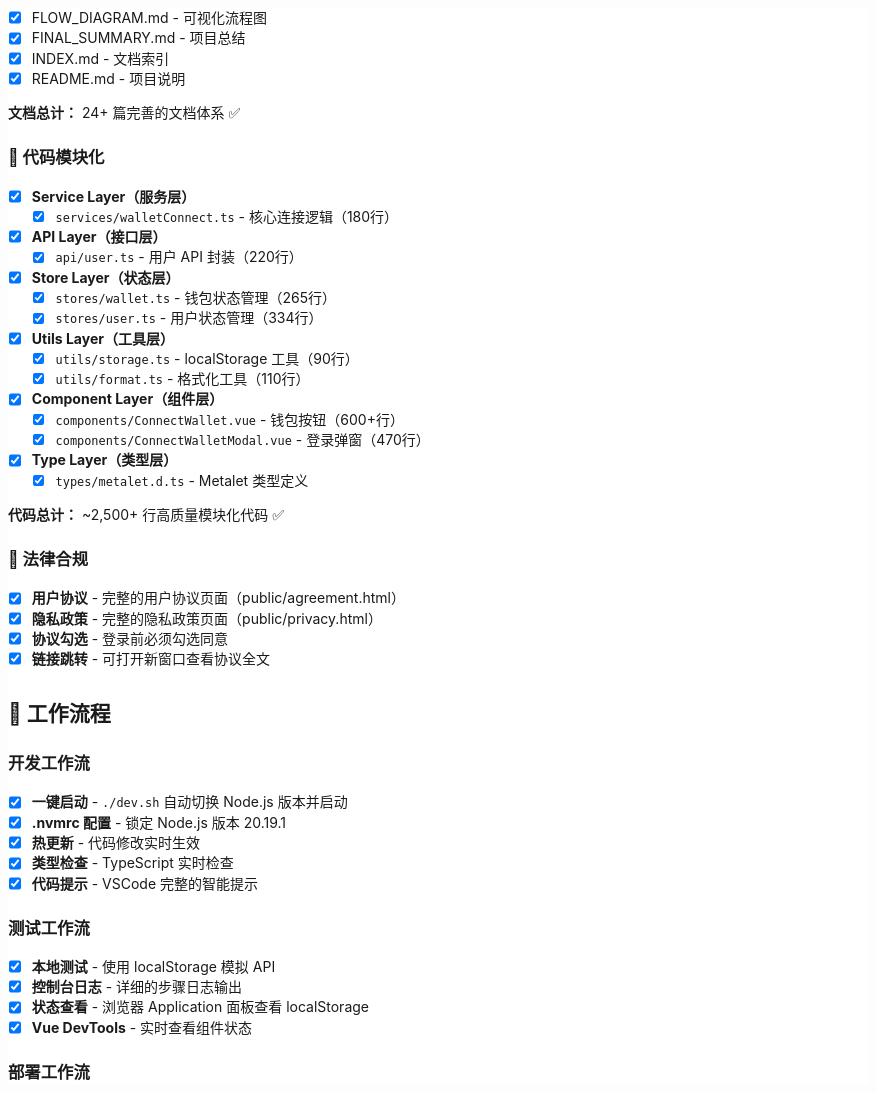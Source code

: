   - [x] FLOW_DIAGRAM.md - 可视化流程图
  - [x] FINAL_SUMMARY.md - 项目总结
  - [x] INDEX.md - 文档索引
  - [x] README.md - 项目说明

**文档总计：** 24+ 篇完善的文档体系 ✅

### 🔧 代码模块化

- [x] **Service Layer（服务层）**
  - [x] `services/walletConnect.ts` - 核心连接逻辑（180行）
- [x] **API Layer（接口层）**
  - [x] `api/user.ts` - 用户 API 封装（220行）
- [x] **Store Layer（状态层）**
  - [x] `stores/wallet.ts` - 钱包状态管理（265行）
  - [x] `stores/user.ts` - 用户状态管理（334行）
- [x] **Utils Layer（工具层）**
  - [x] `utils/storage.ts` - localStorage 工具（90行）
  - [x] `utils/format.ts` - 格式化工具（110行）
- [x] **Component Layer（组件层）**
  - [x] `components/ConnectWallet.vue` - 钱包按钮（600+行）
  - [x] `components/ConnectWalletModal.vue` - 登录弹窗（470行）
- [x] **Type Layer（类型层）**
  - [x] `types/metalet.d.ts` - Metalet 类型定义

**代码总计：** ~2,500+ 行高质量模块化代码 ✅

### 🎯 法律合规

- [x] **用户协议** - 完整的用户协议页面（public/agreement.html）
- [x] **隐私政策** - 完整的隐私政策页面（public/privacy.html）
- [x] **协议勾选** - 登录前必须勾选同意
- [x] **链接跳转** - 可打开新窗口查看协议全文

## 🔄 工作流程

### 开发工作流

- [x] **一键启动** - `./dev.sh` 自动切换 Node.js 版本并启动
- [x] **.nvmrc 配置** - 锁定 Node.js 版本 20.19.1
- [x] **热更新** - 代码修改实时生效
- [x] **类型检查** - TypeScript 实时检查
- [x] **代码提示** - VSCode 完整的智能提示

### 测试工作流

- [x] **本地测试** - 使用 localStorage 模拟 API
- [x] **控制台日志** - 详细的步骤日志输出
- [x] **状态查看** - 浏览器 Application 面板查看 localStorage
- [x] **Vue DevTools** - 实时查看组件状态

### 部署工作流
